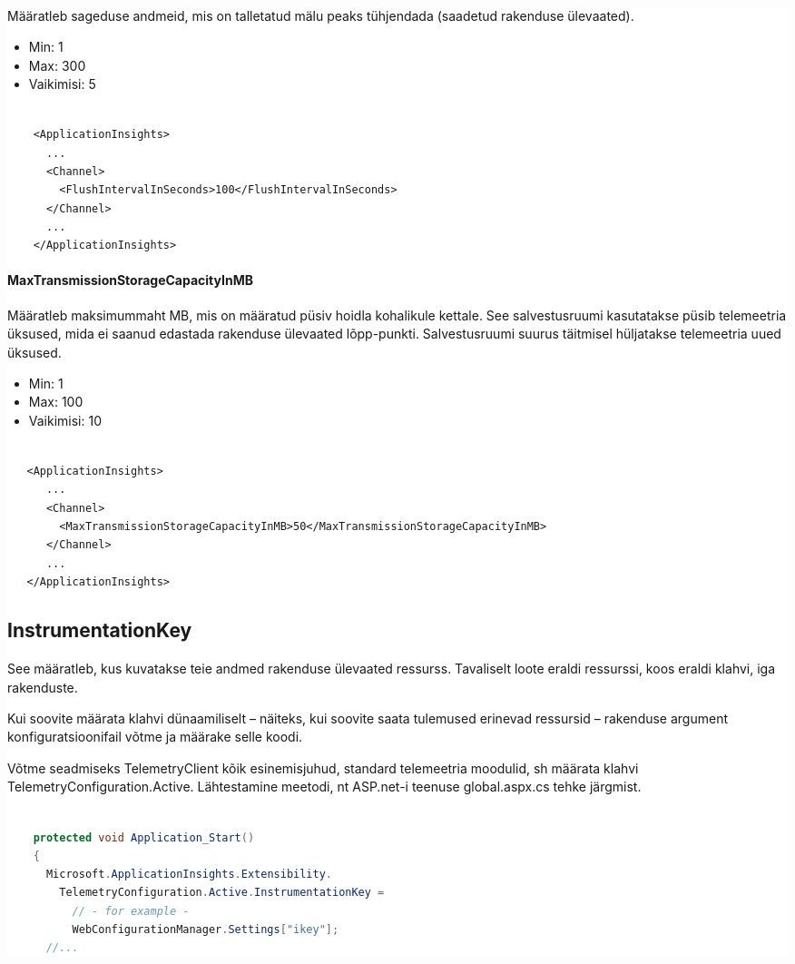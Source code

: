 Määratleb sageduse andmeid, mis on talletatud mälu peaks tühjendada (saadetud rakenduse ülevaated).

-   Min: 1
-   Max: 300
-   Vaikimisi: 5

```

    <ApplicationInsights>
      ...
      <Channel>
        <FlushIntervalInSeconds>100</FlushIntervalInSeconds>
      </Channel>
      ...
    </ApplicationInsights>
```

#### <a name="maxtransmissionstoragecapacityinmb"></a>MaxTransmissionStorageCapacityInMB

Määratleb maksimummaht MB, mis on määratud püsiv hoidla kohalikule kettale. See salvestusruumi kasutatakse püsib telemeetria üksused, mida ei saanud edastada rakenduse ülevaated lõpp-punkti. Salvestusruumi suurus täitmisel hüljatakse telemeetria uued üksused.

-   Min: 1
-   Max: 100
-   Vaikimisi: 10

```

   <ApplicationInsights>
      ...
      <Channel>
        <MaxTransmissionStorageCapacityInMB>50</MaxTransmissionStorageCapacityInMB>
      </Channel>
      ...
   </ApplicationInsights>
```



## <a name="instrumentationkey"></a>InstrumentationKey

See määratleb, kus kuvatakse teie andmed rakenduse ülevaated ressurss. Tavaliselt loote eraldi ressurssi, koos eraldi klahvi, iga rakenduste.

Kui soovite määrata klahvi dünaamiliselt – näiteks, kui soovite saata tulemused erinevad ressursid – rakenduse argument konfiguratsioonifail võtme ja määrake selle koodi.

Võtme seadmiseks TelemetryClient kõik esinemisjuhud, standard telemeetria moodulid, sh määrata klahvi TelemetryConfiguration.Active. Lähtestamine meetodi, nt ASP.net-i teenuse global.aspx.cs tehke järgmist.

```C#

    protected void Application_Start()
    {
      Microsoft.ApplicationInsights.Extensibility.
        TelemetryConfiguration.Active.InstrumentationKey = 
          // - for example -
          WebConfigurationManager.Settings["ikey"];
      //...
```


[api]: app-insights-api-custom-events-metrics.md
[client]: app-insights-javascript.md
[diagnostic]: app-insights-diagnostic-search.md
[exceptions]: app-insights-asp-net-exceptions.md
[netlogs]: app-insights-asp-net-trace-logs.md
[new]: app-insights-create-new-resource.md
[redfield]: app-insights-monitor-performance-live-website-now.md
[start]: app-insights-overview.md